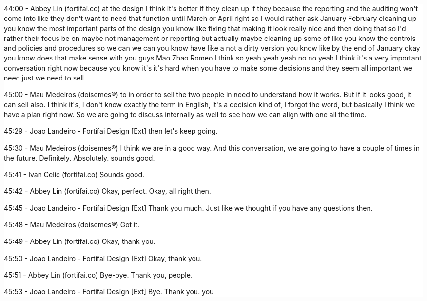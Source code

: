 44:00 - Abbey Lin (fortifai.co)
  at the design I think it's better if they clean up if they because the reporting and the auditing won't come into like they don't want to need that function until March or April right so I would rather ask January February cleaning up you know the most important parts of the design you know like fixing that making it look really nice and then doing that so I'd rather their focus be on maybe not management or reporting but actually maybe cleaning up some of like you know the controls and policies and procedures so we can we can you know have like a not a dirty version you know like by the end of January okay you know does that make sense with you guys Mao Zhao Romeo I think so yeah yeah yeah no no yeah I think it's a very important conversation right now because you know it's it's hard when you have to make some decisions and they seem all important we need just we need to sell

45:00 - Mau Medeiros (doisemes®)
  to in order to sell the two people in need to understand how it works. But if it looks good, it can sell also.  I think it's, I don't know exactly the term in English, it's a decision kind of, I forgot the word, but basically I think we have a plan right now.  So we are going to discuss internally as well to see how we can align with one all the time.

45:29 - Joao Landeiro - Fortifai Design [Ext]
  then let's keep going.

45:30 - Mau Medeiros (doisemes®)
  I think we are in a good way. And this conversation, we are going to have a couple of times in the future.  Definitely. Absolutely. sounds good.

45:41 - Ivan Celic (fortifai.co)
  Sounds good.

45:42 - Abbey Lin (fortifai.co)
  Okay, perfect. Okay, all right then.

45:45 - Joao Landeiro - Fortifai Design [Ext]
  Thank you much. Just like we thought if you have any questions then.

45:48 - Mau Medeiros (doisemes®)
  Got it.

45:49 - Abbey Lin (fortifai.co)
  Okay, thank you.

45:50 - Joao Landeiro - Fortifai Design [Ext]
  Okay, thank you.

45:51 - Abbey Lin (fortifai.co)
  Bye-bye. Thank you, people.

45:53 - Joao Landeiro - Fortifai Design [Ext]
  Bye. Thank you. you